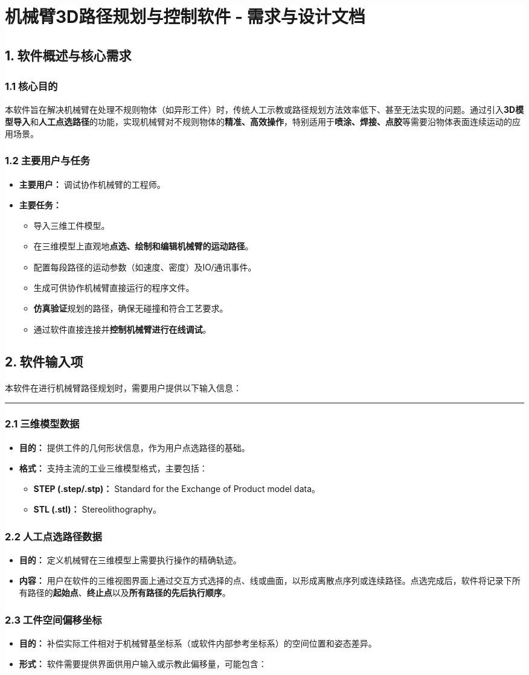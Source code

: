 # 机械臂3D路径规划与控制软件 - 需求与设计文档

## 1. 软件概述与核心需求

### 1.1 核心目的

本软件旨在解决机械臂在处理不规则物体（如异形工件）时，传统人工示教或路径规划方法效率低下、甚至无法实现的问题。通过引入**3D模型导入**和**人工点选路径**的功能，实现机械臂对不规则物体的**精准、高效操作**，特别适用于**喷涂、焊接、点胶**等需要沿物体表面连续运动的应用场景。

### 1.2 主要用户与任务

- **主要用户：** 调试协作机械臂的工程师。

- **主要任务：**
  
  - 导入三维工件模型。
  
  - 在三维模型上直观地**点选、绘制和编辑机械臂的运动路径**。
  
  - 配置每段路径的运动参数（如速度、密度）及IO/通讯事件。
  
  - 生成可供协作机械臂直接运行的程序文件。
  
  - **仿真验证**规划的路径，确保无碰撞和符合工艺要求。
  
  - 通过软件直接连接并**控制机械臂进行在线调试**。

## 2. 软件输入项

本软件在进行机械臂路径规划时，需要用户提供以下输入信息：

---

### 2.1 三维模型数据

- **目的：** 提供工件的几何形状信息，作为用户点选路径的基础。

- **格式：** 支持主流的工业三维模型格式，主要包括：
  
  - **STEP (.step/.stp)：** Standard for the Exchange of Product model data。
  
  - **STL (.stl)：** Stereolithography。

### 2.2 人工点选路径数据

- **目的：** 定义机械臂在三维模型上需要执行操作的精确轨迹。

- **内容：** 用户在软件的三维视图界面上通过交互方式选择的点、线或曲面，以形成离散点序列或连续路径。点选完成后，软件将记录下所有路径的**起始点**、**终止点**以及**所有路径的先后执行顺序**。

### 2.3 工件空间偏移坐标

- **目的：** 补偿实际工件相对于机械臂基坐标系（或软件内部参考坐标系）的空间位置和姿态差异。

- **形式：** 软件需要提供界面供用户输入或示教此偏移量，可能包含：
  